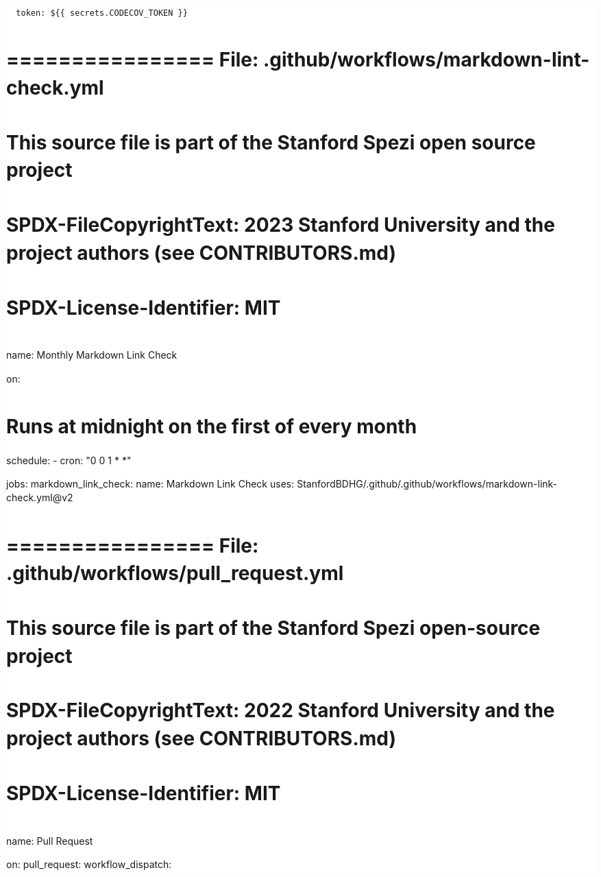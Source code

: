       token: ${{ secrets.CODECOV_TOKEN }}

================
File: .github/workflows/markdown-lint-check.yml
================
#
# This source file is part of the Stanford Spezi open source project
#
# SPDX-FileCopyrightText: 2023 Stanford University and the project authors (see CONTRIBUTORS.md)
#
# SPDX-License-Identifier: MIT
#

name: Monthly Markdown Link Check

on:
  # Runs at midnight on the first of every month
  schedule:
    - cron: "0 0 1 * *"

jobs:
  markdown_link_check:
    name: Markdown Link Check
    uses: StanfordBDHG/.github/.github/workflows/markdown-link-check.yml@v2

================
File: .github/workflows/pull_request.yml
================
#
# This source file is part of the Stanford Spezi open-source project
#
# SPDX-FileCopyrightText: 2022 Stanford University and the project authors (see CONTRIBUTORS.md)
#
# SPDX-License-Identifier: MIT
#

name: Pull Request

on:
  pull_request:
  workflow_dispatch:
